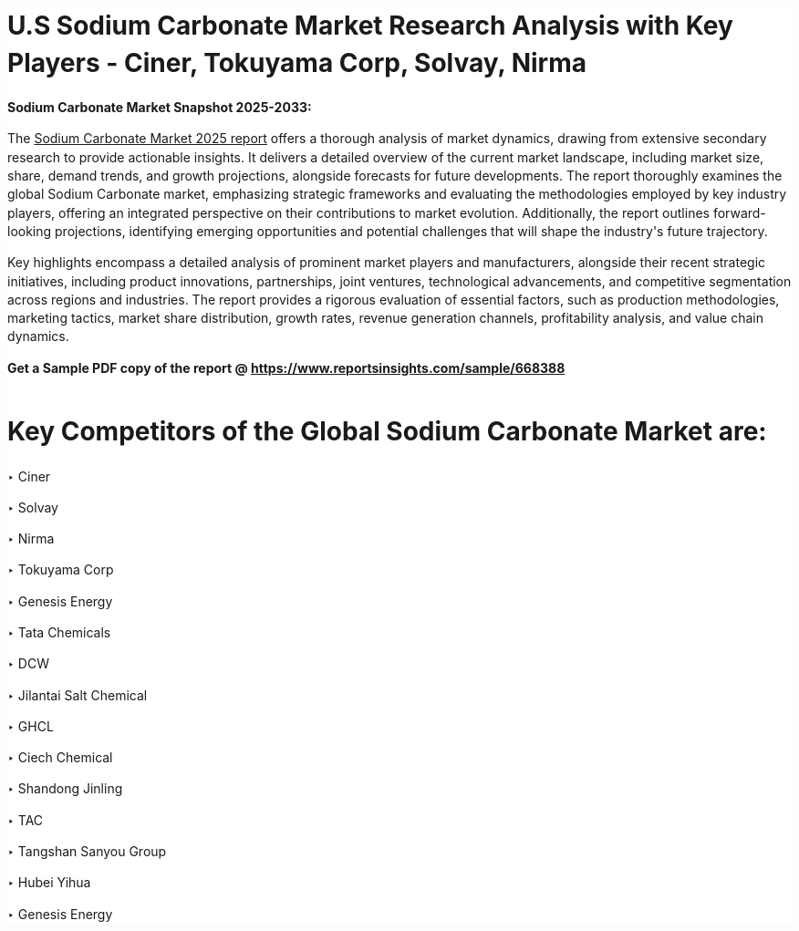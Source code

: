 # U.S Sodium Carbonate Market Research Analysis with Key Players - Ciner, Tokuyama Corp, Solvay, Nirma

<strong>Sodium Carbonate Market Snapshot 2025-2033:</strong>

 The <a href=https://www.reportsinsights.com/sample/668388>Sodium Carbonate Market 2025 report</a> offers a thorough analysis of market dynamics, drawing from extensive secondary research to provide actionable insights. It delivers a detailed overview of the current market landscape, including market size, share, demand trends, and growth projections, alongside forecasts for future developments. The report thoroughly examines the global Sodium Carbonate market, emphasizing strategic frameworks and evaluating the methodologies employed by key industry players, offering an integrated perspective on their contributions to market evolution. Additionally, the report outlines forward-looking projections, identifying emerging opportunities and potential challenges that will shape the industry's future trajectory.

Key highlights encompass a detailed analysis of prominent market players and manufacturers, alongside their recent strategic initiatives, including product innovations, partnerships, joint ventures, technological advancements, and competitive segmentation across regions and industries. The report provides a rigorous evaluation of essential factors, such as production methodologies, marketing tactics, market share distribution, growth rates, revenue generation channels, profitability analysis, and value chain dynamics.

<strong>Get a Sample PDF copy of the report @ <a href=https://www.reportsinsights.com/sample/668388>https://www.reportsinsights.com/sample/668388</a></strong>

# <strong>Key Competitors of the Global Sodium Carbonate Market are:</strong>

‣ Ciner

‣ Solvay

‣ Nirma

‣ Tokuyama Corp

‣ Genesis Energy

‣ Tata Chemicals

‣ DCW

‣ Jilantai Salt Chemical

‣ GHCL

‣ Ciech Chemical

‣ Shandong Jinling

‣ TAC

‣ Tangshan Sanyou Group

‣ Hubei Yihua

‣ Genesis Energy

